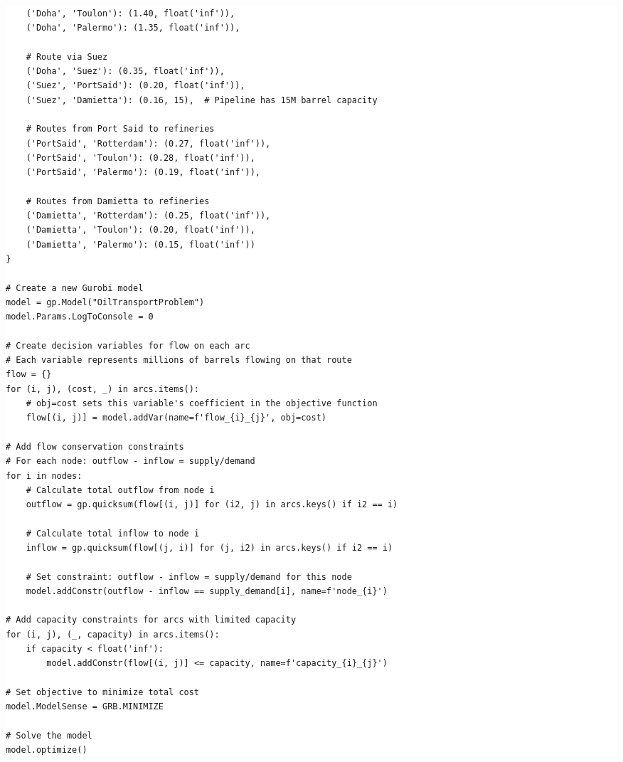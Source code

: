 ```{python}
    ('Doha', 'Toulon'): (1.40, float('inf')),
    ('Doha', 'Palermo'): (1.35, float('inf')),
    
    # Route via Suez
    ('Doha', 'Suez'): (0.35, float('inf')),
    ('Suez', 'PortSaid'): (0.20, float('inf')),
    ('Suez', 'Damietta'): (0.16, 15),  # Pipeline has 15M barrel capacity
    
    # Routes from Port Said to refineries
    ('PortSaid', 'Rotterdam'): (0.27, float('inf')),
    ('PortSaid', 'Toulon'): (0.28, float('inf')),
    ('PortSaid', 'Palermo'): (0.19, float('inf')),
    
    # Routes from Damietta to refineries
    ('Damietta', 'Rotterdam'): (0.25, float('inf')),
    ('Damietta', 'Toulon'): (0.20, float('inf')),
    ('Damietta', 'Palermo'): (0.15, float('inf'))
}

# Create a new Gurobi model
model = gp.Model("OilTransportProblem")
model.Params.LogToConsole = 0

# Create decision variables for flow on each arc
# Each variable represents millions of barrels flowing on that route
flow = {}
for (i, j), (cost, _) in arcs.items():
    # obj=cost sets this variable's coefficient in the objective function
    flow[(i, j)] = model.addVar(name=f'flow_{i}_{j}', obj=cost)

# Add flow conservation constraints
# For each node: outflow - inflow = supply/demand
for i in nodes:
    # Calculate total outflow from node i
    outflow = gp.quicksum(flow[(i, j)] for (i2, j) in arcs.keys() if i2 == i)
    
    # Calculate total inflow to node i
    inflow = gp.quicksum(flow[(j, i)] for (j, i2) in arcs.keys() if i2 == i)
    
    # Set constraint: outflow - inflow = supply/demand for this node
    model.addConstr(outflow - inflow == supply_demand[i], name=f'node_{i}')

# Add capacity constraints for arcs with limited capacity
for (i, j), (_, capacity) in arcs.items():
    if capacity < float('inf'):
        model.addConstr(flow[(i, j)] <= capacity, name=f'capacity_{i}_{j}')

# Set objective to minimize total cost
model.ModelSense = GRB.MINIMIZE

# Solve the model
model.optimize()
```
